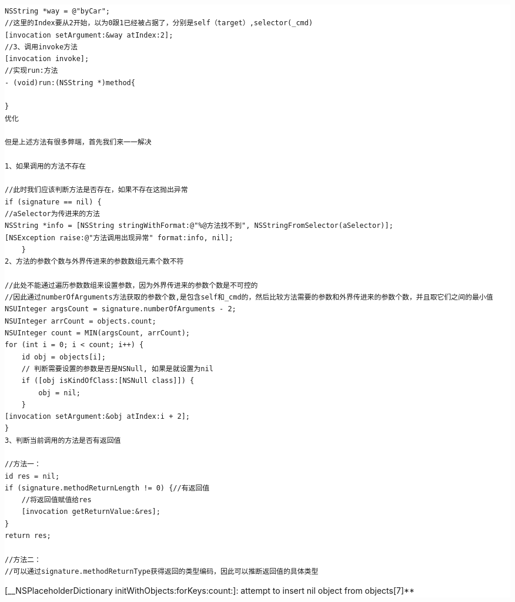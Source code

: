 ```
NSString *way = @"byCar";
//这里的Index要从2开始，以为0跟1已经被占据了，分别是self（target）,selector(_cmd)
[invocation setArgument:&way atIndex:2];
//3、调用invoke方法
[invocation invoke];
//实现run:方法
- (void)run:(NSString *)method{

}
优化

但是上述方法有很多弊端，首先我们来一一解决

1、如果调用的方法不存在

//此时我们应该判断方法是否存在，如果不存在这抛出异常
if (signature == nil) {
//aSelector为传进来的方法
NSString *info = [NSString stringWithFormat:@"%@方法找不到", NSStringFromSelector(aSelector)];
[NSException raise:@"方法调用出现异常" format:info, nil];
    }
2、方法的参数个数与外界传进来的参数数组元素个数不符

//此处不能通过遍历参数数组来设置参数，因为外界传进来的参数个数是不可控的
//因此通过numberOfArguments方法获取的参数个数,是包含self和_cmd的，然后比较方法需要的参数和外界传进来的参数个数，并且取它们之间的最小值
NSUInteger argsCount = signature.numberOfArguments - 2;
NSUInteger arrCount = objects.count;
NSUInteger count = MIN(argsCount, arrCount);
for (int i = 0; i < count; i++) {
    id obj = objects[i];
    // 判断需要设置的参数是否是NSNull, 如果是就设置为nil
    if ([obj isKindOfClass:[NSNull class]]) {
        obj = nil;
    }
[invocation setArgument:&obj atIndex:i + 2];
}
3、判断当前调用的方法是否有返回值

//方法一：
id res = nil;
if (signature.methodReturnLength != 0) {//有返回值
    //将返回值赋值给res
    [invocation getReturnValue:&res];
}
return res;

//方法二：
//可以通过signature.methodReturnType获得返回的类型编码，因此可以推断返回值的具体类型
```



[__NSPlaceholderDictionary initWithObjects:forKeys:count:]: attempt to insert nil object from objects[7]**